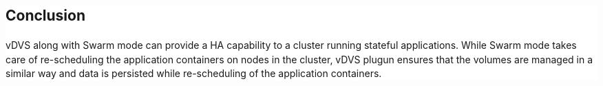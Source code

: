 ```
```

## Conclusion

vDVS along with Swarm mode can provide a HA capability to a cluster running stateful applications. While Swarm mode takes care of re-scheduling the application containers on nodes in the cluster, vDVS plugun ensures that the volumes are managed in a similar way and data is persisted while re-scheduling of the application containers.